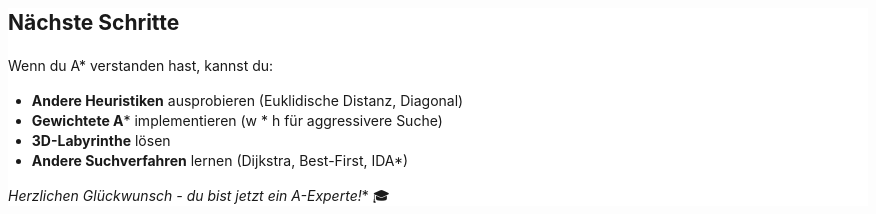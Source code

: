 ## Nächste Schritte

Wenn du A* verstanden hast, kannst du:
- **Andere Heuristiken** ausprobieren (Euklidische Distanz, Diagonal)
- **Gewichtete A*** implementieren (w * h für aggressivere Suche)
- **3D-Labyrinthe** lösen
- **Andere Suchverfahren** lernen (Dijkstra, Best-First, IDA*)

**Herzlichen Glückwunsch - du bist jetzt ein A*-Experte!** 🎓